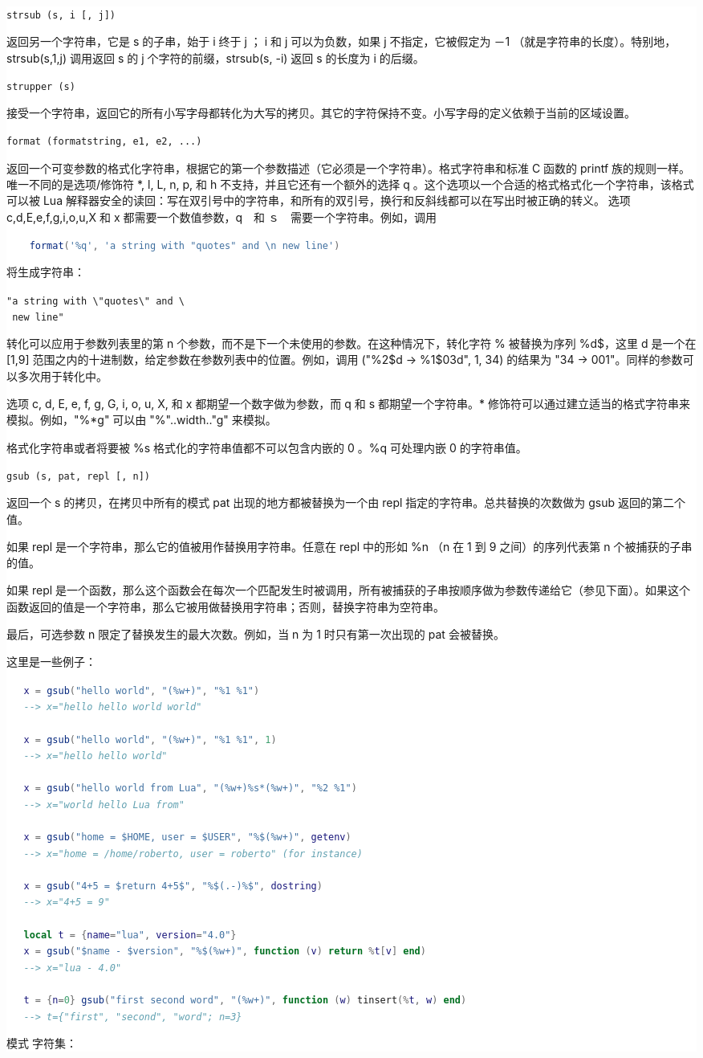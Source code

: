 ```
strsub (s, i [, j])
```
返回另一个字符串，它是 s 的子串，始于 i 终于 j ； i 和 j 可以为负数，如果 j 不指定，它被假定为 －1 （就是字符串的长度）。特别地，strsub(s,1,j) 调用返回 s 的 j 个字符的前缀，strsub(s, -i) 返回 s 的长度为 i 的后缀。
```
strupper (s)
```
接受一个字符串，返回它的所有小写字母都转化为大写的拷贝。其它的字符保持不变。小写字母的定义依赖于当前的区域设置。
```
format (formatstring, e1, e2, ...)
```
返回一个可变参数的格式化字符串，根据它的第一个参数描述（它必须是一个字符串）。格式字符串和标准 C 函数的 printf 族的规则一样。唯一不同的是选项/修饰符 *, l, L, n, p, 和 h 不支持，并且它还有一个额外的选择 q 。这个选项以一个合适的格式格式化一个字符串，该格式可以被 Lua 解释器安全的读回：写在双引号中的字符串，和所有的双引号，换行和反斜线都可以在写出时被正确的转义。
选项 c,d,E,e,f,g,i,o,u,X 和 x 都需要一个数值参数，q　和 ｓ　需要一个字符串。例如，调用
```lua
    format('%q', 'a string with "quotes" and \n new line')
```
将生成字符串：
```
"a string with \"quotes\" and \
 new line"
```
转化可以应用于参数列表里的第 n 个参数，而不是下一个未使用的参数。在这种情况下，转化字符 % 被替换为序列 %d\$，这里 d 是一个在 [1,9] 范围之内的十进制数，给定参数在参数列表中的位置。例如，调用 ("%2\$d -> %1\$03d", 1, 34) 的结果为 "34 -> 001"。同样的参数可以多次用于转化中。

选项 c, d, E, e, f, g, G, i, o, u, X, 和 x 都期望一个数字做为参数，而 q 和 s 都期望一个字符串。\* 修饰符可以通过建立适当的格式字符串来模拟。例如，"%\*g" 可以由 "%"..width.."g" 来模拟。

格式化字符串或者将要被 %s 格式化的字符串值都不可以包含内嵌的 0 。%q 可处理内嵌 0 的字符串值。
```
gsub (s, pat, repl [, n])
```
 返回一个 s 的拷贝，在拷贝中所有的模式 pat 出现的地方都被替换为一个由 repl 指定的字符串。总共替换的次数做为 gsub 返回的第二个值。

如果 repl 是一个字符串，那么它的值被用作替换用字符串。任意在 repl 中的形如 %n （n 在 1 到 9 之间）的序列代表第 n 个被捕获的子串的值。

如果 repl 是一个函数，那么这个函数会在每次一个匹配发生时被调用，所有被捕获的子串按顺序做为参数传递给它（参见下面）。如果这个函数返回的值是一个字符串，那么它被用做替换用字符串；否则，替换字符串为空符串。

最后，可选参数 n 限定了替换发生的最大次数。例如，当 n 为 1 时只有第一次出现的 pat 会被替换。

这里是一些例子：
```lua
   x = gsub("hello world", "(%w+)", "%1 %1")
   --> x="hello hello world world"

   x = gsub("hello world", "(%w+)", "%1 %1", 1) 
   --> x="hello hello world"

   x = gsub("hello world from Lua", "(%w+)%s*(%w+)", "%2 %1") 
   --> x="world hello Lua from"

   x = gsub("home = $HOME, user = $USER", "%$(%w+)", getenv) 
   --> x="home = /home/roberto, user = roberto" (for instance)

   x = gsub("4+5 = $return 4+5$", "%$(.-)%$", dostring) 
   --> x="4+5 = 9"

   local t = {name="lua", version="4.0"} 
   x = gsub("$name - $version", "%$(%w+)", function (v) return %t[v] end) 
   --> x="lua - 4.0"

   t = {n=0} gsub("first second word", "(%w+)", function (w) tinsert(%t, w) end) 
   --> t={"first", "second", "word"; n=3} 
```
模式
字符集：